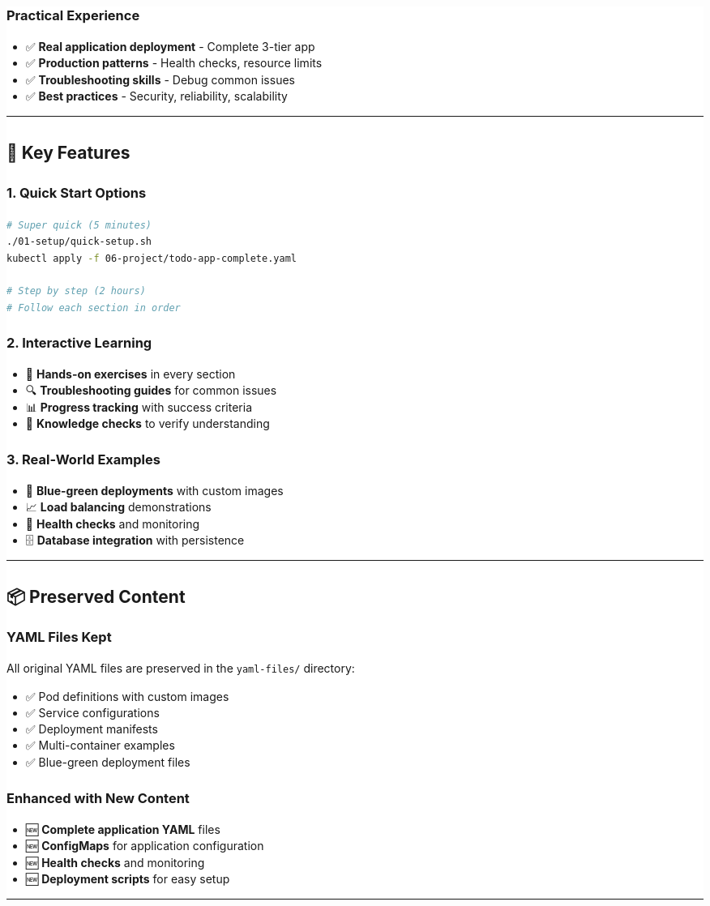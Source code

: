 ### **Practical Experience**
- ✅ **Real application deployment** - Complete 3-tier app
- ✅ **Production patterns** - Health checks, resource limits
- ✅ **Troubleshooting skills** - Debug common issues
- ✅ **Best practices** - Security, reliability, scalability

---

## 🔧 Key Features

### **1. Quick Start Options**
```bash
# Super quick (5 minutes)
./01-setup/quick-setup.sh
kubectl apply -f 06-project/todo-app-complete.yaml

# Step by step (2 hours)
# Follow each section in order
```

### **2. Interactive Learning**
- 🧪 **Hands-on exercises** in every section
- 🔍 **Troubleshooting guides** for common issues
- 📊 **Progress tracking** with success criteria
- 🎯 **Knowledge checks** to verify understanding

### **3. Real-World Examples**
- 🔄 **Blue-green deployments** with custom images
- 📈 **Load balancing** demonstrations
- 🔧 **Health checks** and monitoring
- 🗄️ **Database integration** with persistence

---

## 📦 Preserved Content

### **YAML Files Kept**
All original YAML files are preserved in the `yaml-files/` directory:
- ✅ Pod definitions with custom images
- ✅ Service configurations
- ✅ Deployment manifests
- ✅ Multi-container examples
- ✅ Blue-green deployment files

### **Enhanced with New Content**
- 🆕 **Complete application YAML** files
- 🆕 **ConfigMaps** for application configuration
- 🆕 **Health checks** and monitoring
- 🆕 **Deployment scripts** for easy setup

---